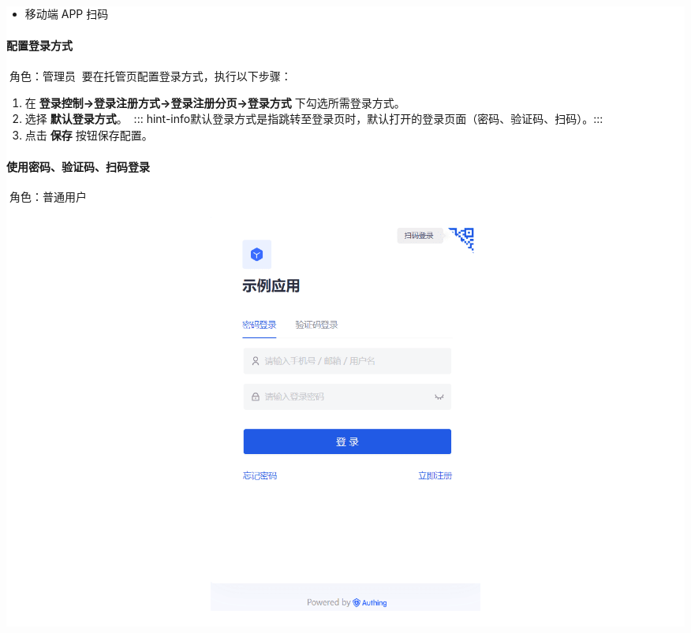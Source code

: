 * 移动端 APP 扫码

#### 配置登录方式​
​
角色：管理员​
​
要在托管页配置登录方式，执行以下步骤：​
​
1. 在 **登录控制->登录注册方式->登录注册分页->登录方式** 下勾选所需登录方式。​
​
2. 选择 **默认登录方式**。​
​
::: hint-info​
默认登录方式是指跳转至登录页时，默认打开的登录页面（密码、验证码、扫码）。​
::: ​
​
3. 点击 **保存** 按钮保存配置。

#### 使用密码、验证码、扫码登录​
​
角色：普通用户​

<img src="../images/login-password.png" height=500 style="display:block;margin: 0 auto;">​
